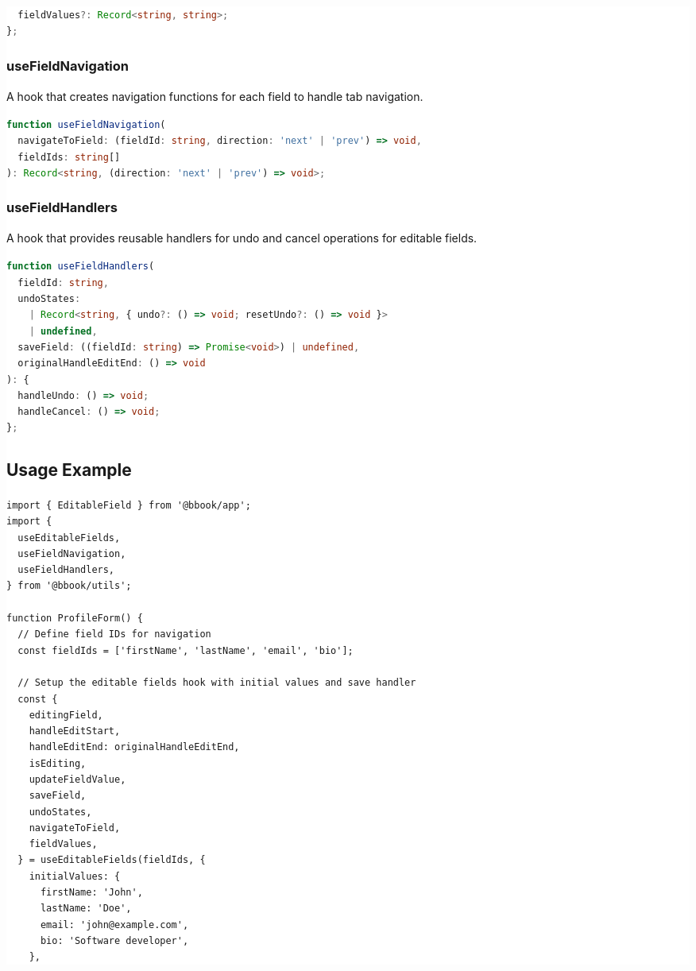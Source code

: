 ```typescript
  fieldValues?: Record<string, string>;
};
```

### useFieldNavigation

A hook that creates navigation functions for each field to handle tab navigation.

```typescript
function useFieldNavigation(
  navigateToField: (fieldId: string, direction: 'next' | 'prev') => void,
  fieldIds: string[]
): Record<string, (direction: 'next' | 'prev') => void>;
```

### useFieldHandlers

A hook that provides reusable handlers for undo and cancel operations for editable fields.

```typescript
function useFieldHandlers(
  fieldId: string,
  undoStates:
    | Record<string, { undo?: () => void; resetUndo?: () => void }>
    | undefined,
  saveField: ((fieldId: string) => Promise<void>) | undefined,
  originalHandleEditEnd: () => void
): {
  handleUndo: () => void;
  handleCancel: () => void;
};
```

## Usage Example

```tsx
import { EditableField } from '@bbook/app';
import {
  useEditableFields,
  useFieldNavigation,
  useFieldHandlers,
} from '@bbook/utils';

function ProfileForm() {
  // Define field IDs for navigation
  const fieldIds = ['firstName', 'lastName', 'email', 'bio'];

  // Setup the editable fields hook with initial values and save handler
  const {
    editingField,
    handleEditStart,
    handleEditEnd: originalHandleEditEnd,
    isEditing,
    updateFieldValue,
    saveField,
    undoStates,
    navigateToField,
    fieldValues,
  } = useEditableFields(fieldIds, {
    initialValues: {
      firstName: 'John',
      lastName: 'Doe',
      email: 'john@example.com',
      bio: 'Software developer',
    },
```